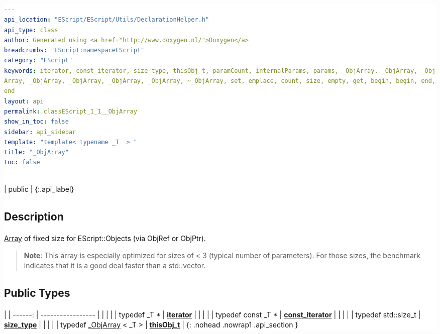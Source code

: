 ```yaml
---
api_location: "EScript/EScript/Utils/DeclarationHelper.h"
api_type: class
author: Generated using <a href="http://www.doxygen.nl/">Doxygen</a>
breadcrumbs: "EScript:namespaceEScript"
category: "EScript"
keywords: iterator, const_iterator, size_type, thisObj_t, paramCount, internalParams, params, _ObjArray, _ObjArray, _ObjArray, _ObjArray, _ObjArray, _ObjArray, _ObjArray, ~_ObjArray, set, emplace, count, size, empty, get, begin, begin, end, end
layout: api
permalink: classEScript_1_1__ObjArray
show_in_toc: false
sidebar: api_sidebar
template: "template< typename _T  > "
title: "_ObjArray"
toc: false
---
```


| public |
{:.api_label}

## Description



 [Array](classEScript_1_1Array) of fixed size for EScript::Objects (via ObjRef or ObjPtr).
> **Note**: This array is especially optimized for sizes of < 3 (typical number of parameters). For those sizes, the benchmark indicates that it is a good deal faster than a std::vector.






## Public Types

|
| ------: | ----------------- |
|  | |
| typedef _T * | **[iterator](#classEScript_1_1%5F%5FObjArray_1a1cb3ba97bc93ba459095b7314ed3a1b6)**  |
|  | |
| typedef const _T * | **[const_iterator](#classEScript_1_1%5F%5FObjArray_1a318db3b31522c9e402f2a482b1e6baf3)**  |
|  | |
| typedef std::size_t | **[size_type](#classEScript_1_1%5F%5FObjArray_1a0bd0b30fafa58dcb2fefdac6543a96b0)**  |
|  | |
| typedef [_ObjArray](classEScript_1_1%5F%5FObjArray) < _T > | **[thisObj_t](#classEScript_1_1%5F%5FObjArray_1af7faacba4098082101af2ba4099d9016)**  |
{: .nohead .nowrap1 .api_section }
